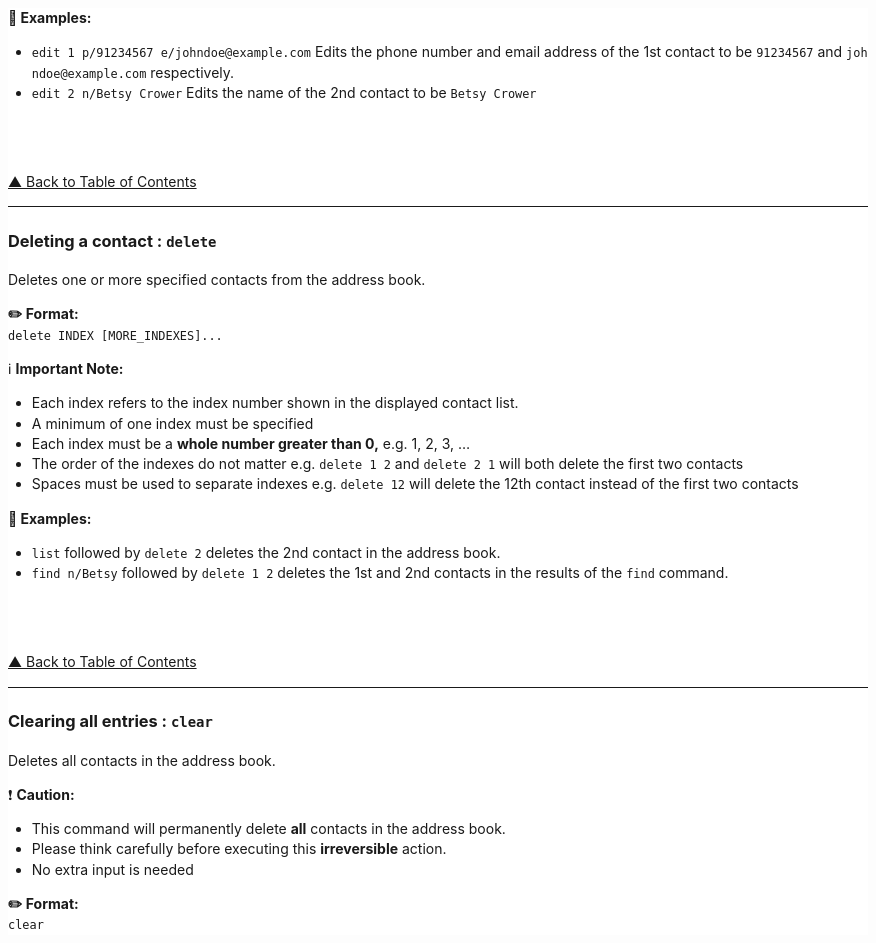 </div>

**📘 Examples:**
*  `edit 1 p/91234567 e/johndoe@example.com` Edits the phone number and email address of the 1st contact to be `91234567` and `johndoe@example.com` respectively.
*  `edit 2 n/Betsy Crower` Edits the name of the 2nd contact to be `Betsy Crower`

<br><br>

[▲ Back to Table of Contents](#table-of-contents)

------
### Deleting a contact : `delete`

Deletes one or more specified contacts from the address book.

**✏️ Format:**<br>
`delete INDEX [MORE_INDEXES]...`

<div markdown="block" class="alert alert-info">

:information_source: **Important Note:** <br>
* Each index refers to the index number shown in the displayed contact list.
* A minimum of one index must be specified
* Each index must be a **whole number greater than 0,** e.g. 1, 2, 3, …​
* The order of the indexes do not matter e.g. `delete 1 2` and `delete 2 1` will both delete the first two contacts
* Spaces must be used to separate indexes e.g. `delete 12` will delete the 12th contact instead of the first two
contacts
</div>


**📘 Examples:**
* `list` followed by `delete 2` deletes the 2nd contact in the address book.
* `find n/Betsy` followed by `delete 1 2` deletes the 1st and 2nd contacts in the results of the `find` command.

<br><br>

[▲ Back to Table of Contents](#table-of-contents)

------

### Clearing all entries : `clear`

Deletes all contacts in the address book.

<div markdown="block" class="alert alert-warning">

:exclamation: **Caution:** <br>
* This command will permanently delete **all** contacts in the address book.
* Please think carefully before executing this **irreversible** action.
* No extra input is needed
</div>

**✏️ Format:**<br>
`clear`
